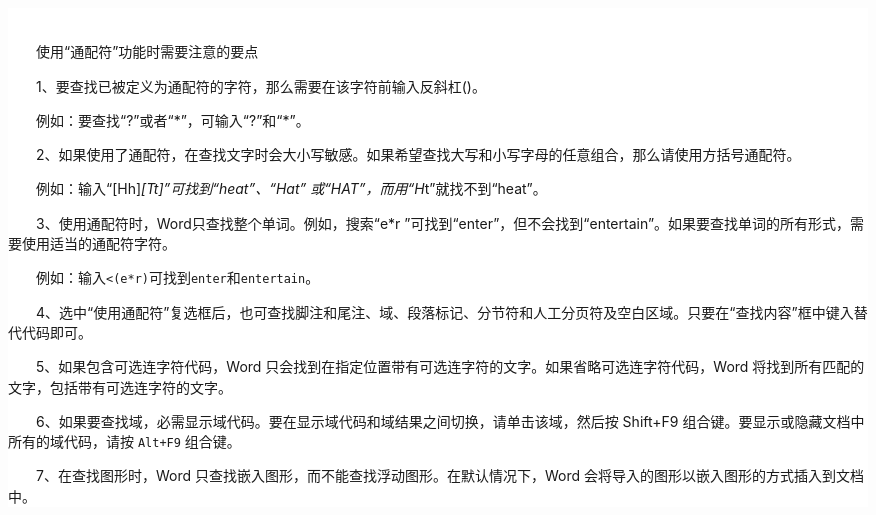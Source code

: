 　

　　使用“通配符”功能时需要注意的要点

　　1、要查找已被定义为通配符的字符，那么需要在该字符前输入反斜杠(\)。

　　例如：要查找“?”或者“*”，可输入“\?”和“\*”。

　　2、如果使用了通配符，在查找文字时会大小写敏感。如果希望查找大写和小写字母的任意组合，那么请使用方括号通配符。

　　例如：输入“[Hh]*[Tt]”可找到“heat”、“Hat” 或“HAT”，而用“H*t”就找不到“heat”。

　　3、使用通配符时，Word只查找整个单词。例如，搜索“e*r ”可找到“enter”，但不会找到“entertain”。如果要查找单词的所有形式，需要使用适当的通配符字符。

　　例如：输入`<(e*r)`可找到`enter`和`entertain`。

　　4、选中“使用通配符”复选框后，也可查找脚注和尾注、域、段落标记、分节符和人工分页符及空白区域。只要在“查找内容”框中键入替代代码即可。

　　5、如果包含可选连字符代码，Word 只会找到在指定位置带有可选连字符的文字。如果省略可选连字符代码，Word 将找到所有匹配的文字，包括带有可选连字符的文字。

　　6、如果要查找域，必需显示域代码。要在显示域代码和域结果之间切换，请单击该域，然后按 Shift+F9 组合键。要显示或隐藏文档中所有的域代码，请按 `Alt+F9` 组合键。

　　7、在查找图形时，Word 只查找嵌入图形，而不能查找浮动图形。在默认情况下，Word 会将导入的图形以嵌入图形的方式插入到文档中。